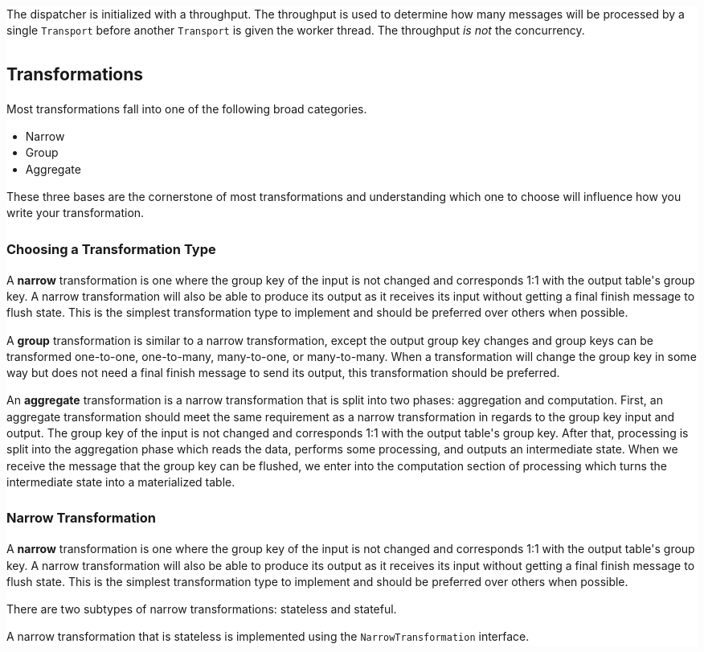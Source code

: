 The dispatcher is initialized with a throughput.
The throughput is used to determine how many messages will be processed by a single `Transport` before another `Transport` is given the worker thread.
The throughput _is not_ the concurrency.

## Transformations

Most transformations fall into one of the following broad categories.

* Narrow
* Group
* Aggregate

These three bases are the cornerstone of most transformations and understanding which one to choose will influence how you write your transformation.

### Choosing a Transformation Type

A **narrow** transformation is one where the group key of the input is not changed and corresponds 1:1 with the output table's group key.
A narrow transformation will also be able to produce its output as it receives its input without getting a final finish message to flush state.
This is the simplest transformation type to implement and should be preferred over others when possible.

A **group** transformation is similar to a narrow transformation, except the output group key changes and group keys can be transformed one-to-one, one-to-many, many-to-one, or many-to-many.
When a transformation will change the group key in some way but does not need a final finish message to send its output, this transformation should be preferred.

An **aggregate** transformation is a narrow transformation that is split into two phases: aggregation and computation.
First, an aggregate transformation should meet the same requirement as a narrow transformation in regards to the group key input and output.
The group key of the input is not changed and corresponds 1:1 with the output table's group key.
After that, processing is split into the aggregation phase which reads the data, performs some processing, and outputs an intermediate state.
When we receive the message that the group key can be flushed, we enter into the computation section of processing which turns the intermediate state into a materialized table.

### Narrow Transformation

A **narrow** transformation is one where the group key of the input is not changed and corresponds 1:1 with the output table's group key.
A narrow transformation will also be able to produce its output as it receives its input without getting a final finish message to flush state.
This is the simplest transformation type to implement and should be preferred over others when possible.

There are two subtypes of narrow transformations: stateless and stateful.

A narrow transformation that is stateless is implemented using the `NarrowTransformation` interface.
